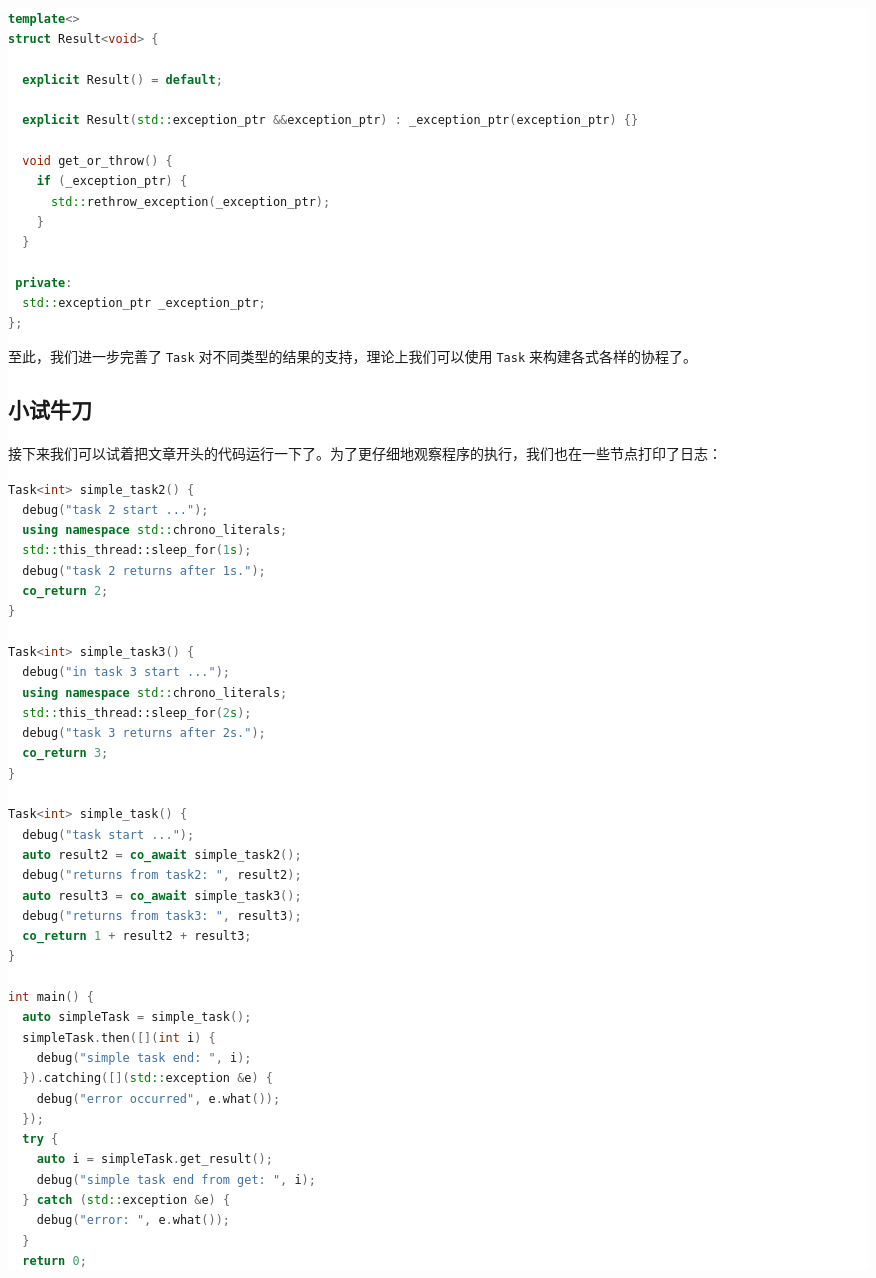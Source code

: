 ```cpp
template<>
struct Result<void> {

  explicit Result() = default;

  explicit Result(std::exception_ptr &&exception_ptr) : _exception_ptr(exception_ptr) {}

  void get_or_throw() {
    if (_exception_ptr) {
      std::rethrow_exception(_exception_ptr);
    }
  }

 private:
  std::exception_ptr _exception_ptr;
};
```

至此，我们进一步完善了 `Task` 对不同类型的结果的支持，理论上我们可以使用 `Task` 来构建各式各样的协程了。

## 小试牛刀

接下来我们可以试着把文章开头的代码运行一下了。为了更仔细地观察程序的执行，我们也在一些节点打印了日志：

```cpp
Task<int> simple_task2() {
  debug("task 2 start ...");
  using namespace std::chrono_literals;
  std::this_thread::sleep_for(1s);
  debug("task 2 returns after 1s.");
  co_return 2;
}

Task<int> simple_task3() {
  debug("in task 3 start ...");
  using namespace std::chrono_literals;
  std::this_thread::sleep_for(2s);
  debug("task 3 returns after 2s.");
  co_return 3;
}

Task<int> simple_task() {
  debug("task start ...");
  auto result2 = co_await simple_task2();
  debug("returns from task2: ", result2);
  auto result3 = co_await simple_task3();
  debug("returns from task3: ", result3);
  co_return 1 + result2 + result3;
}

int main() {
  auto simpleTask = simple_task();
  simpleTask.then([](int i) {
    debug("simple task end: ", i);
  }).catching([](std::exception &e) {
    debug("error occurred", e.what());
  });
  try {
    auto i = simpleTask.get_result();
    debug("simple task end from get: ", i);
  } catch (std::exception &e) {
    debug("error: ", e.what());
  }
  return 0;
```